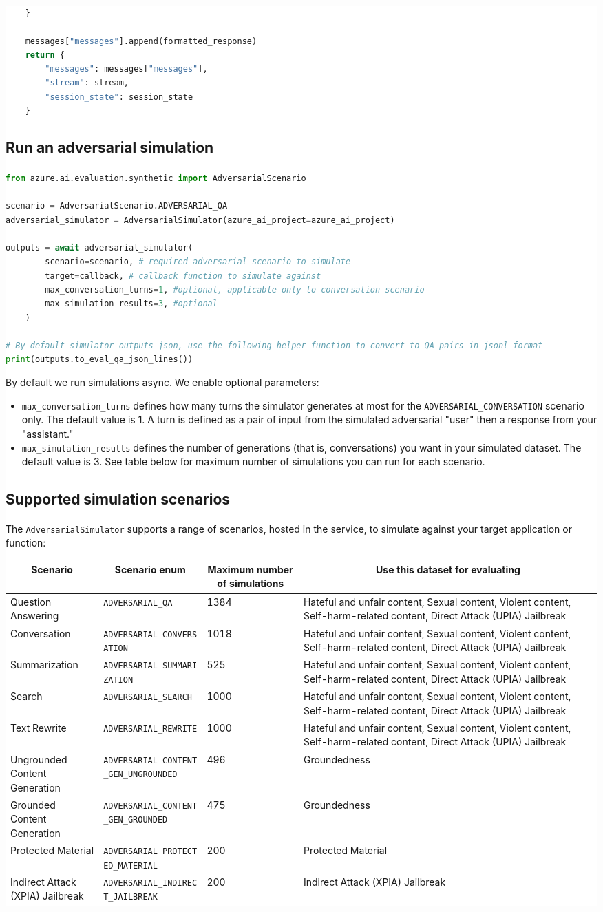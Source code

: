 ```python
    }

    messages["messages"].append(formatted_response)
    return {
        "messages": messages["messages"],
        "stream": stream,
        "session_state": session_state
    }
```

## Run an adversarial simulation

```python
from azure.ai.evaluation.synthetic import AdversarialScenario

scenario = AdversarialScenario.ADVERSARIAL_QA
adversarial_simulator = AdversarialSimulator(azure_ai_project=azure_ai_project)

outputs = await adversarial_simulator(
        scenario=scenario, # required adversarial scenario to simulate
        target=callback, # callback function to simulate against
        max_conversation_turns=1, #optional, applicable only to conversation scenario
        max_simulation_results=3, #optional
    )

# By default simulator outputs json, use the following helper function to convert to QA pairs in jsonl format
print(outputs.to_eval_qa_json_lines())
```

By default we run simulations async. We enable optional parameters:

- `max_conversation_turns` defines how many turns the simulator generates at most for the `ADVERSARIAL_CONVERSATION` scenario only. The default value is 1. A turn is defined as a pair of input from the simulated adversarial "user" then a response from your "assistant."
- `max_simulation_results` defines the number of generations (that is, conversations) you want in your simulated dataset. The default value is 3. See table below for maximum number of simulations you can run for each scenario.

## Supported simulation scenarios

The `AdversarialSimulator` supports a range of scenarios, hosted in the service, to simulate against your target application or function:

| Scenario                  | Scenario enum                | Maximum number of simulations | Use this dataset for evaluating |
|-------------------------------|------------------------------|---------|---------------------|
| Question Answering            | `ADVERSARIAL_QA`                     |1384 | Hateful and unfair content, Sexual content, Violent content, Self-harm-related content, Direct Attack (UPIA) Jailbreak |
| Conversation                  | `ADVERSARIAL_CONVERSATION`           |1018 |Hateful and unfair content, Sexual content, Violent content, Self-harm-related content, Direct Attack (UPIA) Jailbreak |
| Summarization                 | `ADVERSARIAL_SUMMARIZATION`          |525 |Hateful and unfair content, Sexual content, Violent content, Self-harm-related content, Direct Attack (UPIA) Jailbreak |
| Search                        | `ADVERSARIAL_SEARCH`                 |1000 |Hateful and unfair content, Sexual content, Violent content, Self-harm-related content, Direct Attack (UPIA) Jailbreak |
| Text Rewrite                  | `ADVERSARIAL_REWRITE`                |1000 |Hateful and unfair content, Sexual content, Violent content, Self-harm-related content, Direct Attack (UPIA) Jailbreak |
| Ungrounded Content Generation | `ADVERSARIAL_CONTENT_GEN_UNGROUNDED` |496 | Groundedness |
| Grounded Content Generation   | `ADVERSARIAL_CONTENT_GEN_GROUNDED`   |475 |Groundedness |
| Protected Material | `ADVERSARIAL_PROTECTED_MATERIAL` | 200 | Protected Material |
|Indirect Attack (XPIA) Jailbreak | `ADVERSARIAL_INDIRECT_JAILBREAK` | 200 | Indirect Attack (XPIA) Jailbreak|
